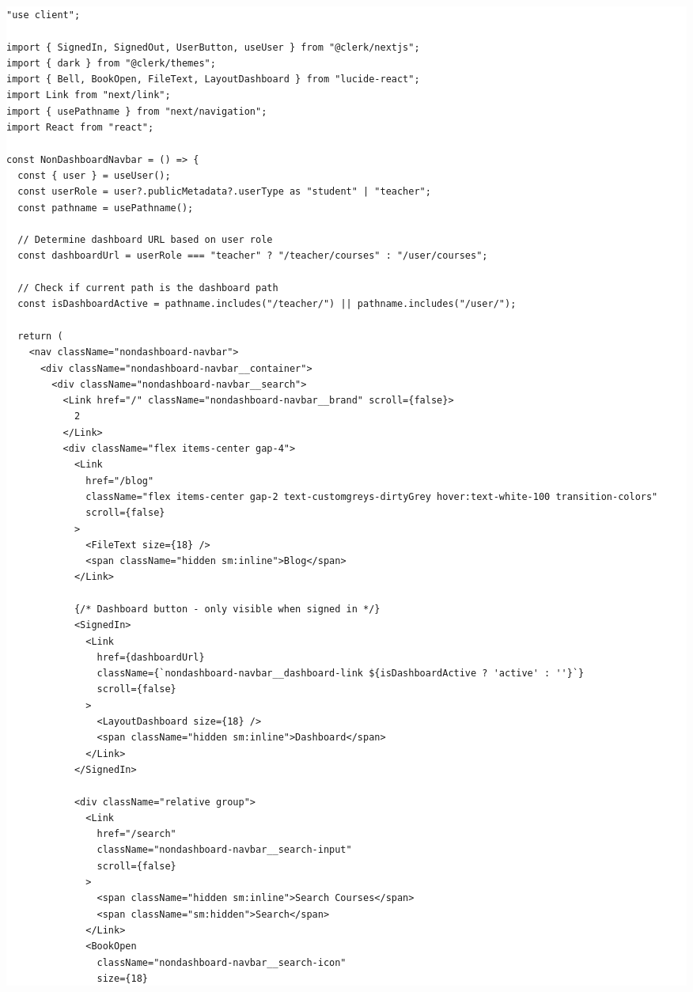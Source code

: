 ```tsx
"use client";

import { SignedIn, SignedOut, UserButton, useUser } from "@clerk/nextjs";
import { dark } from "@clerk/themes";
import { Bell, BookOpen, FileText, LayoutDashboard } from "lucide-react";
import Link from "next/link";
import { usePathname } from "next/navigation";
import React from "react";

const NonDashboardNavbar = () => {
  const { user } = useUser();
  const userRole = user?.publicMetadata?.userType as "student" | "teacher";
  const pathname = usePathname();
  
  // Determine dashboard URL based on user role
  const dashboardUrl = userRole === "teacher" ? "/teacher/courses" : "/user/courses";
  
  // Check if current path is the dashboard path
  const isDashboardActive = pathname.includes("/teacher/") || pathname.includes("/user/");

  return (
    <nav className="nondashboard-navbar">
      <div className="nondashboard-navbar__container">
        <div className="nondashboard-navbar__search">
          <Link href="/" className="nondashboard-navbar__brand" scroll={false}>
            2
          </Link>
          <div className="flex items-center gap-4">
            <Link
              href="/blog"
              className="flex items-center gap-2 text-customgreys-dirtyGrey hover:text-white-100 transition-colors"
              scroll={false}
            >
              <FileText size={18} />
              <span className="hidden sm:inline">Blog</span>
            </Link>
            
            {/* Dashboard button - only visible when signed in */}
            <SignedIn>
              <Link
                href={dashboardUrl}
                className={`nondashboard-navbar__dashboard-link ${isDashboardActive ? 'active' : ''}`}
                scroll={false}
              >
                <LayoutDashboard size={18} />
                <span className="hidden sm:inline">Dashboard</span>
              </Link>
            </SignedIn>
            
            <div className="relative group">
              <Link
                href="/search"
                className="nondashboard-navbar__search-input"
                scroll={false}
              >
                <span className="hidden sm:inline">Search Courses</span>
                <span className="sm:hidden">Search</span>
              </Link>
              <BookOpen
                className="nondashboard-navbar__search-icon"
                size={18}
```
